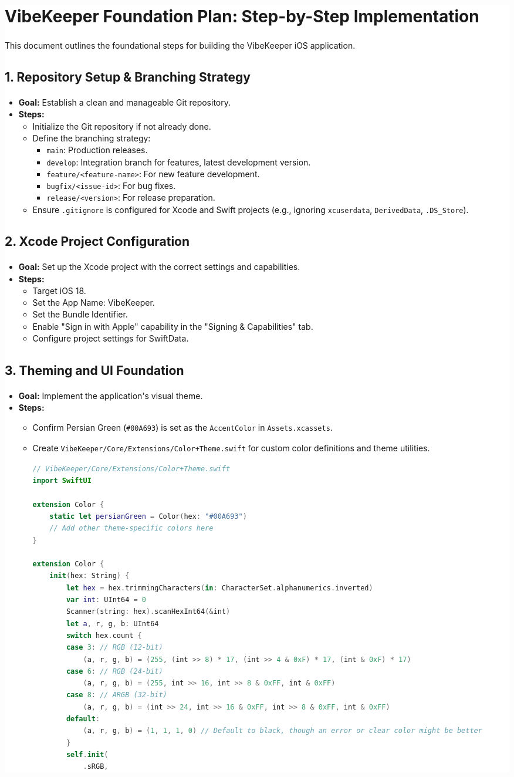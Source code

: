 # VibeKeeper Foundation Plan: Step-by-Step Implementation

This document outlines the foundational steps for building the VibeKeeper iOS application.

## 1. Repository Setup & Branching Strategy

- **Goal:** Establish a clean and manageable Git repository.
- **Steps:**
  - Initialize the Git repository if not already done.
  - Define the branching strategy:
    - `main`: Production releases.
    - `develop`: Integration branch for features, latest development version.
    - `feature/<feature-name>`: For new feature development.
    - `bugfix/<issue-id>`: For bug fixes.
    - `release/<version>`: For release preparation.
  - Ensure `.gitignore` is configured for Xcode and Swift projects (e.g., ignoring `xcuserdata`, `DerivedData`, `.DS_Store`).

## 2. Xcode Project Configuration

- **Goal:** Set up the Xcode project with the correct settings and capabilities.
- **Steps:**
  - Target iOS 18.
  - Set the App Name: VibeKeeper.
  - Set the Bundle Identifier.
  - Enable "Sign in with Apple" capability in the "Signing & Capabilities" tab.
  - Configure project settings for SwiftData.

## 3. Theming and UI Foundation

- **Goal:** Implement the application\'s visual theme.
- **Steps:**
  - Confirm Persian Green (`#00A693`) is set as the `AccentColor` in `Assets.xcassets`.
  - Create `VibeKeeper/Core/Extensions/Color+Theme.swift` for custom color definitions and theme utilities.

    ```swift
    // VibeKeeper/Core/Extensions/Color+Theme.swift
    import SwiftUI

    extension Color {
        static let persianGreen = Color(hex: "#00A693")
        // Add other theme-specific colors here
    }

    extension Color {
        init(hex: String) {
            let hex = hex.trimmingCharacters(in: CharacterSet.alphanumerics.inverted)
            var int: UInt64 = 0
            Scanner(string: hex).scanHexInt64(&int)
            let a, r, g, b: UInt64
            switch hex.count {
            case 3: // RGB (12-bit)
                (a, r, g, b) = (255, (int >> 8) * 17, (int >> 4 & 0xF) * 17, (int & 0xF) * 17)
            case 6: // RGB (24-bit)
                (a, r, g, b) = (255, int >> 16, int >> 8 & 0xFF, int & 0xFF)
            case 8: // ARGB (32-bit)
                (a, r, g, b) = (int >> 24, int >> 16 & 0xFF, int >> 8 & 0xFF, int & 0xFF)
            default:
                (a, r, g, b) = (1, 1, 1, 0) // Default to black, though an error or clear color might be better
            }
            self.init(
                .sRGB,